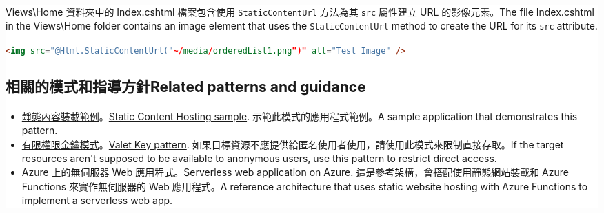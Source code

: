 <span data-ttu-id="539a1-162">Views\Home 資料夾中的 Index.cshtml 檔案包含使用 `StaticContentUrl` 方法為其 `src` 屬性建立 URL 的影像元素。</span><span class="sxs-lookup"><span data-stu-id="539a1-162">The file Index.cshtml in the Views\Home folder contains an image element that uses the `StaticContentUrl` method to create the URL for its `src` attribute.</span></span>

```html
<img src="@Html.StaticContentUrl("~/media/orderedList1.png")" alt="Test Image" />
```

## <a name="related-patterns-and-guidance"></a><span data-ttu-id="539a1-163">相關的模式和指導方針</span><span class="sxs-lookup"><span data-stu-id="539a1-163">Related patterns and guidance</span></span>

- <span data-ttu-id="539a1-164">[靜態內容裝載範例][sample-app]。</span><span class="sxs-lookup"><span data-stu-id="539a1-164">[Static Content Hosting sample][sample-app].</span></span> <span data-ttu-id="539a1-165">示範此模式的應用程式範例。</span><span class="sxs-lookup"><span data-stu-id="539a1-165">A sample application that demonstrates this pattern.</span></span>
- <span data-ttu-id="539a1-166">[有限權限金鑰模式](./valet-key.md)。</span><span class="sxs-lookup"><span data-stu-id="539a1-166">[Valet Key pattern](./valet-key.md).</span></span> <span data-ttu-id="539a1-167">如果目標資源不應提供給匿名使用者使用，請使用此模式來限制直接存取。</span><span class="sxs-lookup"><span data-stu-id="539a1-167">If the target resources aren't supposed to be available to anonymous users, use this pattern to restrict direct access.</span></span>
- <span data-ttu-id="539a1-168">[Azure 上的無伺服器 Web 應用程式](../reference-architectures/serverless/web-app.md)。</span><span class="sxs-lookup"><span data-stu-id="539a1-168">[Serverless web application on Azure](../reference-architectures/serverless/web-app.md).</span></span> <span data-ttu-id="539a1-169">這是參考架構，會搭配使用靜態網站裝載和 Azure Functions 來實作無伺服器的 Web 應用程式。</span><span class="sxs-lookup"><span data-stu-id="539a1-169">A reference architecture that uses static website hosting with Azure Functions to implement a serverless web app.</span></span>

[sample-app]: https://github.com/mspnp/cloud-design-patterns/tree/master/static-content-hosting
